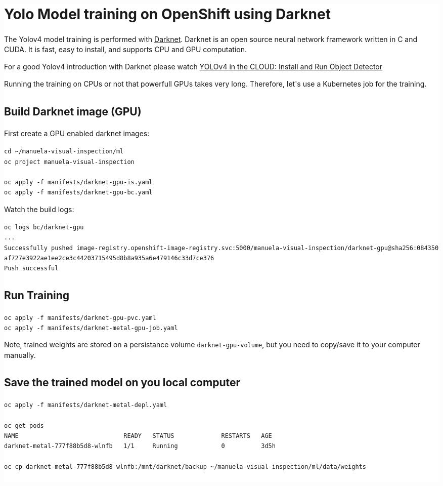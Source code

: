
# Yolo Model training on OpenShift using Darknet

The Yolov4 model training is performed with [Darknet](https://github.com/pjreddie/darknet). Darknet is an open source neural network framework written in C and CUDA. It is fast, easy to install, and supports CPU and GPU computation.

For a good Yolov4 introduction with Darknet please watch [YOLOv4 in the CLOUD: Install and Run Object Detector](https://www.youtube.com/watch?v=mKAEGSxwOAY)

Running the training on CPUs or not that powerfull GPUs takes very long. Therefore, let's use a Kubernetes job for the training.


## Build Darknet image (GPU)

First create a GPU enabled darknet images:

```
cd ~/manuela-visual-inspection/ml
oc project manuela-visual-inspection

oc apply -f manifests/darknet-gpu-is.yaml
oc apply -f manifests/darknet-gpu-bc.yaml
```

Watch the build logs:
```
oc logs bc/darknet-gpu
...
Successfully pushed image-registry.openshift-image-registry.svc:5000/manuela-visual-inspection/darknet-gpu@sha256:084350af727e3922ae1ee2ce3c44203715495d8b8a935a6e479146c33d7ce376
Push successful
```


## Run Training

```
oc apply -f manifests/darknet-gpu-pvc.yaml
oc apply -f manifests/darknet-metal-gpu-job.yaml
```

Note, trained weights are stored on a persistance volume `darknet-gpu-volume`, but you need to copy/save it to your computer manually.

## Save the trained model on you local computer


```
oc apply -f manifests/darknet-metal-depl.yaml

oc get pods
NAME                             READY   STATUS             RESTARTS   AGE
darknet-metal-777f88b5d8-wlnfb   1/1     Running            0          3d5h

oc cp darknet-metal-777f88b5d8-wlnfb:/mnt/darknet/backup ~/manuela-visual-inspection/ml/data/weights


```
